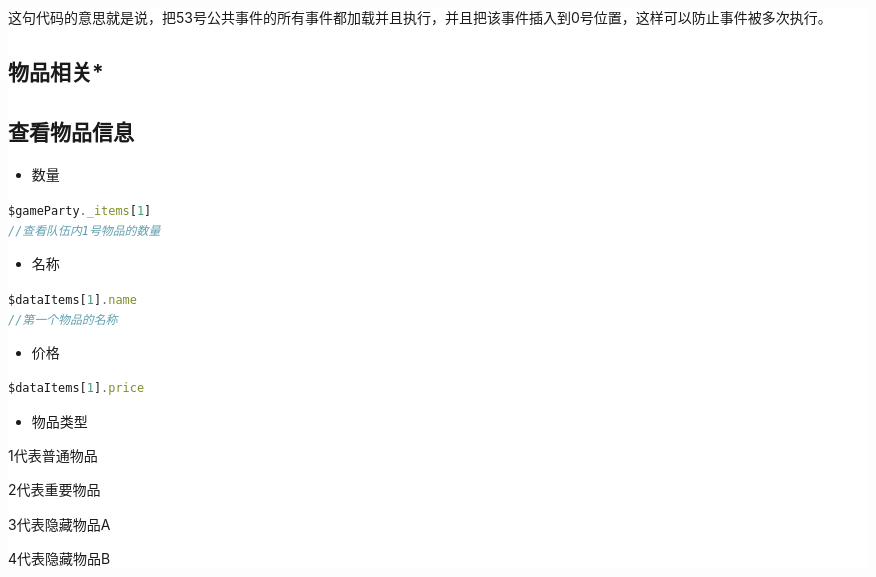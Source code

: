 这句代码的意思就是说，把53号公共事件的所有事件都加载并且执行，并且把该事件插入到0号位置，这样可以防止事件被多次执行。







































## 物品相关*

## 查看物品信息

- 数量

```javascript
$gameParty._items[1]   
//查看队伍内1号物品的数量
```

- 名称

```javascript
$dataItems[1].name
//第一个物品的名称
```

- 价格

```javascript
$dataItems[1].price
```

- 物品类型

1代表普通物品

2代表重要物品

3代表隐藏物品A

4代表隐藏物品B
